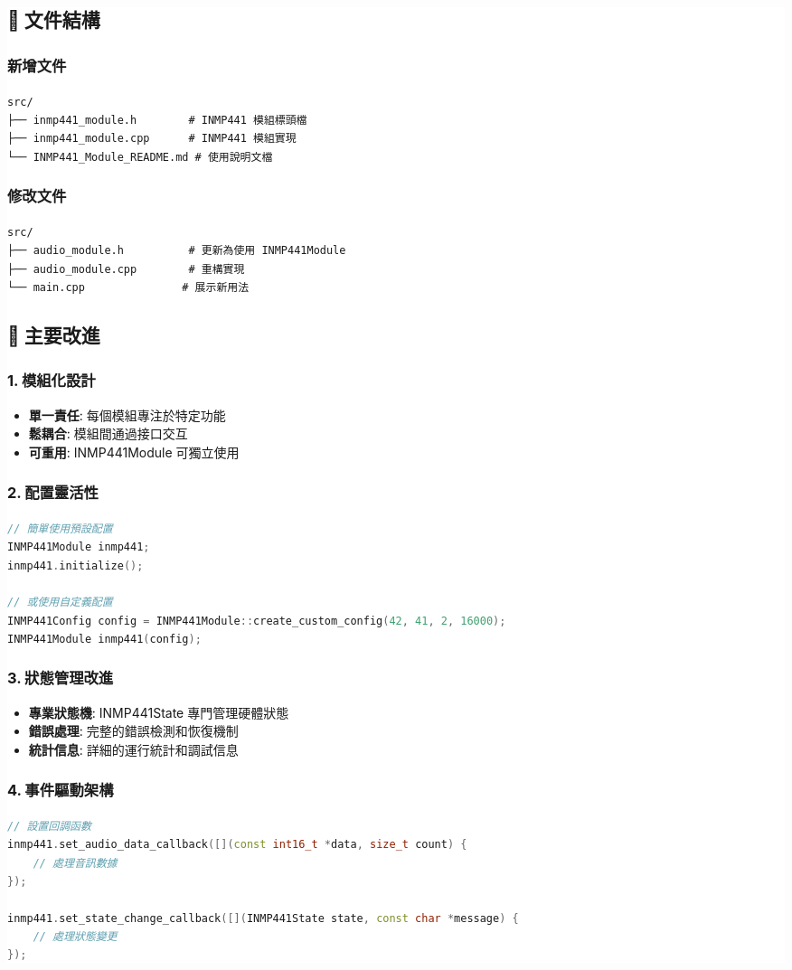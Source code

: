 ## 📂 文件結構

### 新增文件

```
src/
├── inmp441_module.h        # INMP441 模組標頭檔
├── inmp441_module.cpp      # INMP441 模組實現
└── INMP441_Module_README.md # 使用說明文檔
```

### 修改文件

```
src/
├── audio_module.h          # 更新為使用 INMP441Module
├── audio_module.cpp        # 重構實現
└── main.cpp               # 展示新用法
```

## 🔧 主要改進

### 1. 模組化設計

- **單一責任**: 每個模組專注於特定功能
- **鬆耦合**: 模組間通過接口交互
- **可重用**: INMP441Module 可獨立使用

### 2. 配置靈活性

```cpp
// 簡單使用預設配置
INMP441Module inmp441;
inmp441.initialize();

// 或使用自定義配置
INMP441Config config = INMP441Module::create_custom_config(42, 41, 2, 16000);
INMP441Module inmp441(config);
```

### 3. 狀態管理改進

- **專業狀態機**: INMP441State 專門管理硬體狀態
- **錯誤處理**: 完整的錯誤檢測和恢復機制
- **統計信息**: 詳細的運行統計和調試信息

### 4. 事件驅動架構

```cpp
// 設置回調函數
inmp441.set_audio_data_callback([](const int16_t *data, size_t count) {
    // 處理音訊數據
});

inmp441.set_state_change_callback([](INMP441State state, const char *message) {
    // 處理狀態變更
});
```
